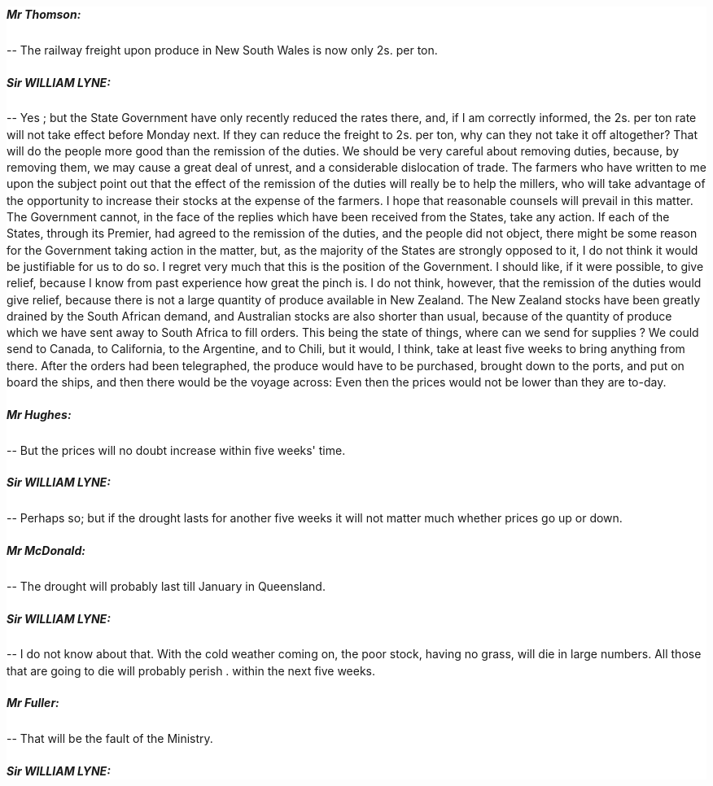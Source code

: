 ##### Mr Thomson:

-- The railway freight upon produce in New South Wales is now only 2s. per ton. 

##### Sir WILLIAM LYNE:

-- Yes ; but the State Government have only recently reduced the rates there, and, if I am correctly informed, the 2s. per ton rate will not take effect before Monday next. If they can reduce the freight to 2s. per ton, why can they not take it off altogether? That will do the people more good than the remission of the duties. We should be very careful about removing duties, because, by removing them, we may cause a great deal of unrest, and a considerable dislocation of trade. The farmers who have written to me upon the subject point out that the effect of the remission of the duties will really be to help the millers, who  will  take advantage of the opportunity to increase their stocks at the expense of the farmers. I hope that reasonable counsels will prevail in this matter. The Government cannot, in the face of the replies which have been received from the States, take any action. If each of the States, through its Premier, had agreed to the remission of the duties, and the people did not object, there might be some reason for the Government taking action in the matter, but, as the majority of the States are strongly opposed to it, I do not think it would be justifiable for us to do so. I regret very much that this is the position of the Government. I should like, if it were possible, to give relief, because I know from past experience how great the pinch is. I do not think, however, that the remission of the duties would give relief, because there is not a large quantity of produce available in New Zealand. The New Zealand stocks have been greatly drained by the South African demand, and Australian stocks are also shorter than usual, because of the quantity of produce which we have sent away to South Africa to fill orders. This being the state of things, where can we send for supplies ? We could send to Canada, to California, to the Argentine, and to Chili, but it would, I think, take at least five weeks to bring anything from there. After the orders had been telegraphed, the produce would have to be purchased, brought down to the ports, and put on board the ships, and then there would be the voyage across: Even then the prices would not be lower than they are to-day. 

##### Mr Hughes:

-- But the prices will no doubt increase within five weeks' time. 

##### Sir WILLIAM LYNE:

-- Perhaps so; but if the drought lasts for another five weeks it will not matter much whether prices go up or down.  

##### Mr McDonald:

-- The drought will probably last till January in Queensland. 

##### Sir WILLIAM LYNE:

-- I do not know about that. With the cold weather coming on, the poor stock, having no grass, will die in large numbers. All those that are going to die will probably perish . within the next five weeks. 

##### Mr Fuller:

-- That will be the fault of the Ministry. 

##### Sir WILLIAM LYNE:
